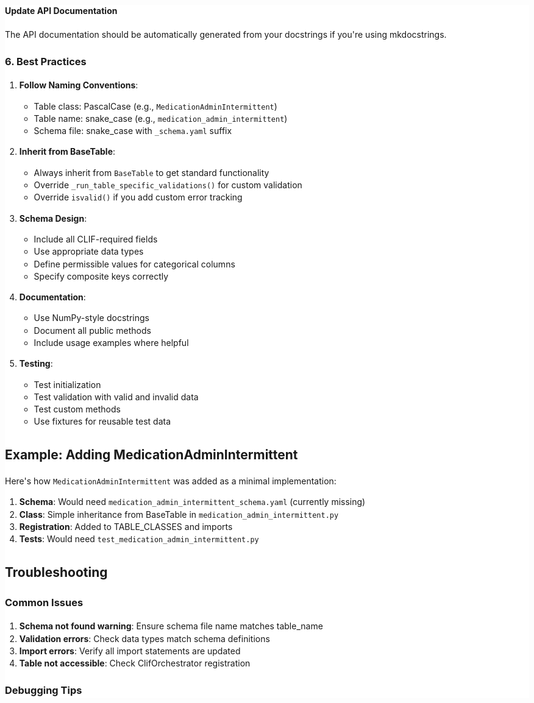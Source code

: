 #### Update API Documentation

The API documentation should be automatically generated from your docstrings if you're using mkdocstrings.

### 6. Best Practices

1. **Follow Naming Conventions**:
   - Table class: PascalCase (e.g., `MedicationAdminIntermittent`)
   - Table name: snake_case (e.g., `medication_admin_intermittent`)
   - Schema file: snake_case with `_schema.yaml` suffix

2. **Inherit from BaseTable**:
   - Always inherit from `BaseTable` to get standard functionality
   - Override `_run_table_specific_validations()` for custom validation
   - Override `isvalid()` if you add custom error tracking

3. **Schema Design**:
   - Include all CLIF-required fields
   - Use appropriate data types
   - Define permissible values for categorical columns
   - Specify composite keys correctly

4. **Documentation**:
   - Use NumPy-style docstrings
   - Document all public methods
   - Include usage examples where helpful

5. **Testing**:
   - Test initialization
   - Test validation with valid and invalid data
   - Test custom methods
   - Use fixtures for reusable test data

## Example: Adding MedicationAdminIntermittent

Here's how `MedicationAdminIntermittent` was added as a minimal implementation:

1. **Schema**: Would need `medication_admin_intermittent_schema.yaml` (currently missing)
2. **Class**: Simple inheritance from BaseTable in `medication_admin_intermittent.py`
3. **Registration**: Added to TABLE_CLASSES and imports
4. **Tests**: Would need `test_medication_admin_intermittent.py`

## Troubleshooting

### Common Issues

1. **Schema not found warning**: Ensure schema file name matches table_name
2. **Validation errors**: Check data types match schema definitions
3. **Import errors**: Verify all import statements are updated
4. **Table not accessible**: Check ClifOrchestrator registration

### Debugging Tips
